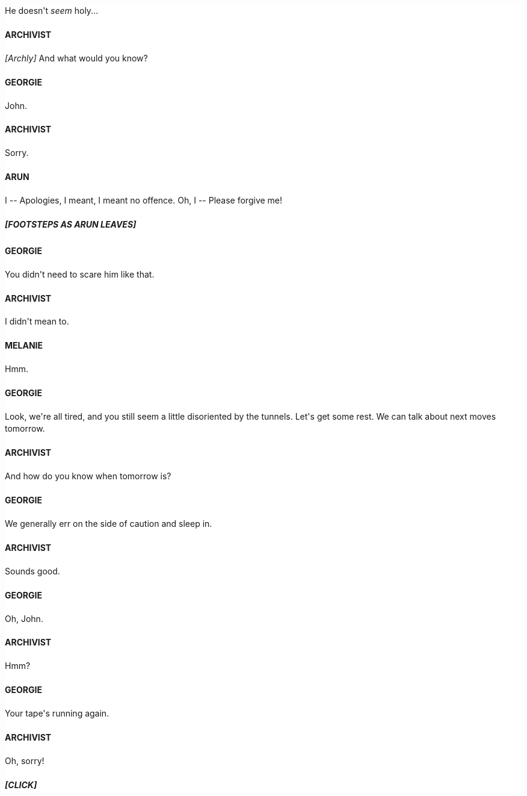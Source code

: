 He doesn't *seem* holy...

#### ARCHIVIST

_[Archly]_ And what would you know?

#### GEORGIE

John.

#### ARCHIVIST

Sorry.

#### ARUN

I -- Apologies, I meant, I meant no offence. Oh, I -- Please forgive me!

##### [FOOTSTEPS AS ARUN LEAVES]

#### GEORGIE

You didn't need to scare him like that.

#### ARCHIVIST

I didn't mean to.

#### MELANIE

Hmm.

#### GEORGIE

Look, we're all tired, and you still seem a little disoriented by the tunnels. Let's get some rest. We can talk about next moves tomorrow.

#### ARCHIVIST

And how do you know when tomorrow is?

#### GEORGIE

We generally err on the side of caution and sleep in.

#### ARCHIVIST

Sounds good.

#### GEORGIE

Oh, John.

#### ARCHIVIST

Hmm?

#### GEORGIE

Your tape's running again.

#### ARCHIVIST

Oh, sorry!

##### [CLICK]